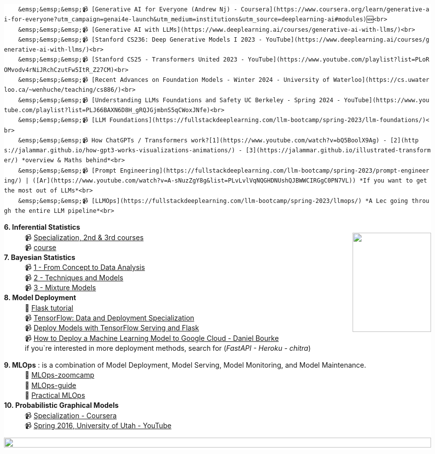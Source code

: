         &emsp;&emsp;&emsp;📹 [Generative AI for Everyone (Andrew Nj) - Coursera](https://www.coursera.org/learn/generative-ai-for-everyone?utm_campaign=genai4e-launch&utm_medium=institutions&utm_source=deeplearning-ai#modules)🆕<br>
        &emsp;&emsp;&emsp;📹 [Generative AI with LLMs](https://www.deeplearning.ai/courses/generative-ai-with-llms/)<br>
        &emsp;&emsp;&emsp;📹 [Stanford CS236: Deep Generative Models I 2023 - YouTube](https://www.deeplearning.ai/courses/generative-ai-with-llms/)<br>
        &emsp;&emsp;&emsp;📹 [Stanford CS25 - Transformers United 2023 - YouTube](https://www.youtube.com/playlist?list=PLoROMvodv4rNiJRchCzutFw5ItR_Z27CM)<br>
        &emsp;&emsp;&emsp;📹 [Recent Advances on Foundation Models - Winter 2024 - University of Waterloo](https://cs.uwaterloo.ca/~wenhuche/teaching/cs886/)<br>
        &emsp;&emsp;&emsp;📹 [Understanding LLMs Foundations and Safety UC Berkeley - Spring 2024 - YouTube](https://www.youtube.com/playlist?list=PLJ66BAXN6D8H_gRQJGjmbnS5qCWoxJNfe)<br>
        &emsp;&emsp;&emsp;📹 [LLM Foundations](https://fullstackdeeplearning.com/llm-bootcamp/spring-2023/llm-foundations/)<br>
        &emsp;&emsp;&emsp;📹 How ChatGPTs / Transformers work?[1](https://www.youtube.com/watch?v=bQ5BoolX9Ag) - [2](https://jalammar.github.io/how-gpt3-works-visualizations-animations/) - [3](https://jalammar.github.io/illustrated-transformer/) *overview & Maths behind*<br>
        &emsp;&emsp;&emsp;📹 [Prompt Engineering](https://fullstackdeeplearning.com/llm-bootcamp/spring-2023/prompt-engineering/) | ([Ar](https://www.youtube.com/watch?v=A-sNuzZgY8g&list=PLvLvlVqNQGHDNUshQJBWWCIRGgC0PN7VL)) *If you want to get the most out of LLMs*<br>
        &emsp;&emsp;&emsp;📹 [LLMOps](https://fullstackdeeplearning.com/llm-bootcamp/spring-2023/llmops/) *A Lec going through the entire LLM pipeline*<br>


**6. Inferential Statistics** <br>
<img align="right" width="158" height="200" src="https://github.com/user-attachments/assets/b3f66980-191e-45c4-aecb-b5c5174c8ecd">
        &emsp;&emsp;&emsp;📹 [Specialization, 2nd & 3rd courses](https://www.coursera.org/specializations/statistics-with-python)<br>
        &emsp;&emsp;&emsp;📹 [course](https://www.coursera.org/learn/statistical-inferences)<br>
**7. Bayesian Statistics**<br>
        &emsp;&emsp;&emsp;📹 [1 - From Concept to Data Analysis](https://www.coursera.org/learn/bayesian-statistics)<br>
        &emsp;&emsp;&emsp;📹 [2 - Techniques and Models](https://www.coursera.org/learn/mcmc-bayesian-statistics)<br>
        &emsp;&emsp;&emsp;📹 [3 - Mixture Models](https://www.coursera.org/learn/mixture-models)<br>
**8. Model Deployment** <br>
        &emsp;&emsp;&emsp;📕 [Flask tutorial](https://towardsdatascience.com/deploying-a-deep-learning-model-using-flask-3ec166ef59fb)<br>
        &emsp;&emsp;&emsp;📹 [TensorFlow: Data and Deployment Specialization](https://www.coursera.org/specializations/tensorflow-data-and-deployment)<br>
        &emsp;&emsp;&emsp;📹 [Deploy Models with TensorFlow Serving and Flask](https://www.coursera.org/projects/deploy-models-tensorflow-serving-flask)<br>
        &emsp;&emsp;&emsp;📹 [How to Deploy a Machine Learning Model to Google Cloud - Daniel Bourke](https://www.youtube.com/watch?v=fw6NMQrYc6w)<br>
        &emsp;&emsp;&emsp;if you`re interested in more deployment methods, search for (_FastAPI - Heroku - chitra_)<br>
        
**9. MLOps** : is a combination of Model Deployment, Model Serving, Model Monitoring, and Model Maintenance.       
        &emsp;&emsp;&emsp;🔗 [MLOps-zoomcamp](https://github.com/DataTalksClub/mlops-zoomcamp)<br>
        &emsp;&emsp;&emsp;🔗 [MLOps-guide](https://github.com/Nyandwi/machine_learning_complete/blob/main/010_mlops/1_mlops_guide.md)<br>
        &emsp;&emsp;&emsp;📕 [Practical MLOps](https://drive.google.com/file/d/17RhXQ2ix6rFMaas3HI7bnM_GL8lS7u3f/view?usp=sharing)<br>
**10. Probabilistic Graphical Models**    
        &emsp;&emsp;&emsp;📹 [Specialization - Coursera](https://www.coursera.org/specializations/probabilistic-graphical-models)<br>
        &emsp;&emsp;&emsp;📹 [Spring 2016, University of Utah - YouTube](https://www.youtube.com/playlist?list=PLbuogVdPnkCpvxdF-Gy3gwaBObx7AnQut)<br>
<p align="center">
<img src="https://i.imgur.com/dBaSKWF.gif" height="20" width="100%">
